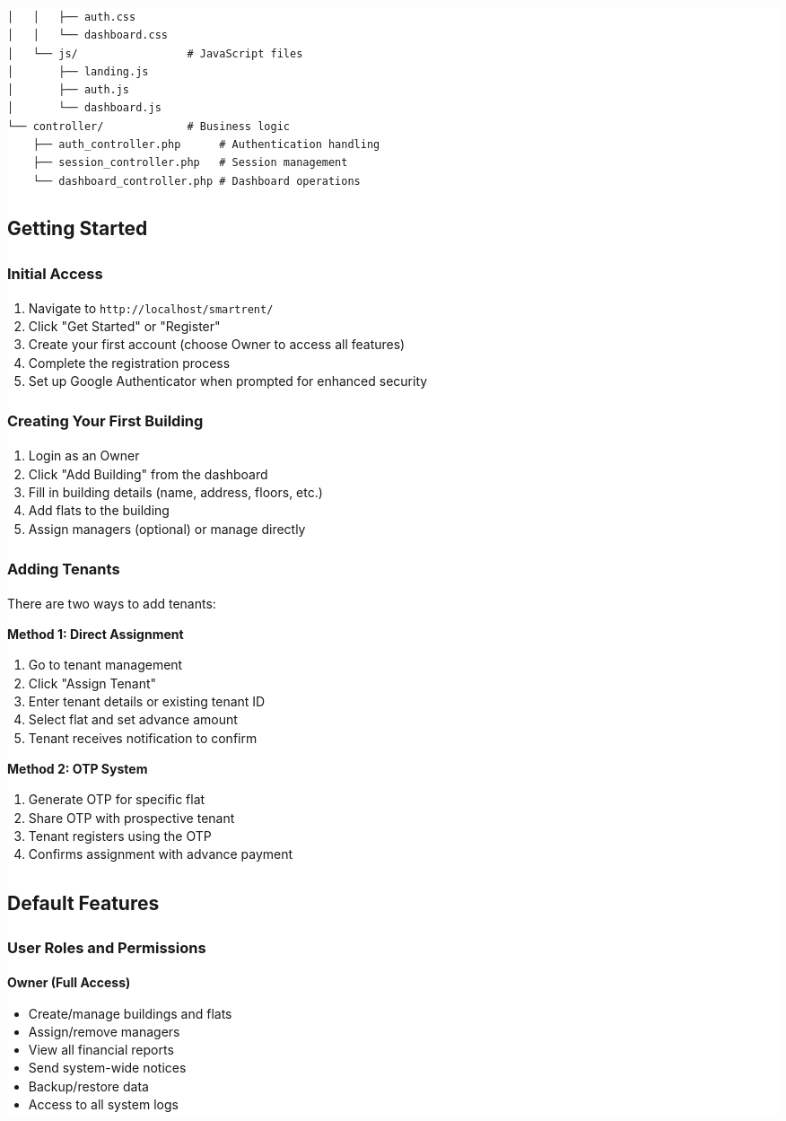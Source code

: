 ```
│   │   ├── auth.css
│   │   └── dashboard.css
│   └── js/                 # JavaScript files
│       ├── landing.js
│       ├── auth.js
│       └── dashboard.js
└── controller/             # Business logic
    ├── auth_controller.php      # Authentication handling
    ├── session_controller.php   # Session management
    └── dashboard_controller.php # Dashboard operations
```

## Getting Started

### Initial Access
1. Navigate to `http://localhost/smartrent/`
2. Click "Get Started" or "Register"
3. Create your first account (choose Owner to access all features)
4. Complete the registration process
5. Set up Google Authenticator when prompted for enhanced security

### Creating Your First Building
1. Login as an Owner
2. Click "Add Building" from the dashboard
3. Fill in building details (name, address, floors, etc.)
4. Add flats to the building
5. Assign managers (optional) or manage directly

### Adding Tenants
There are two ways to add tenants:

**Method 1: Direct Assignment**
1. Go to tenant management
2. Click "Assign Tenant"
3. Enter tenant details or existing tenant ID
4. Select flat and set advance amount
5. Tenant receives notification to confirm

**Method 2: OTP System**
1. Generate OTP for specific flat
2. Share OTP with prospective tenant
3. Tenant registers using the OTP
4. Confirms assignment with advance payment

## Default Features

### User Roles and Permissions

**Owner (Full Access)**
- Create/manage buildings and flats
- Assign/remove managers
- View all financial reports
- Send system-wide notices
- Backup/restore data
- Access to all system logs
